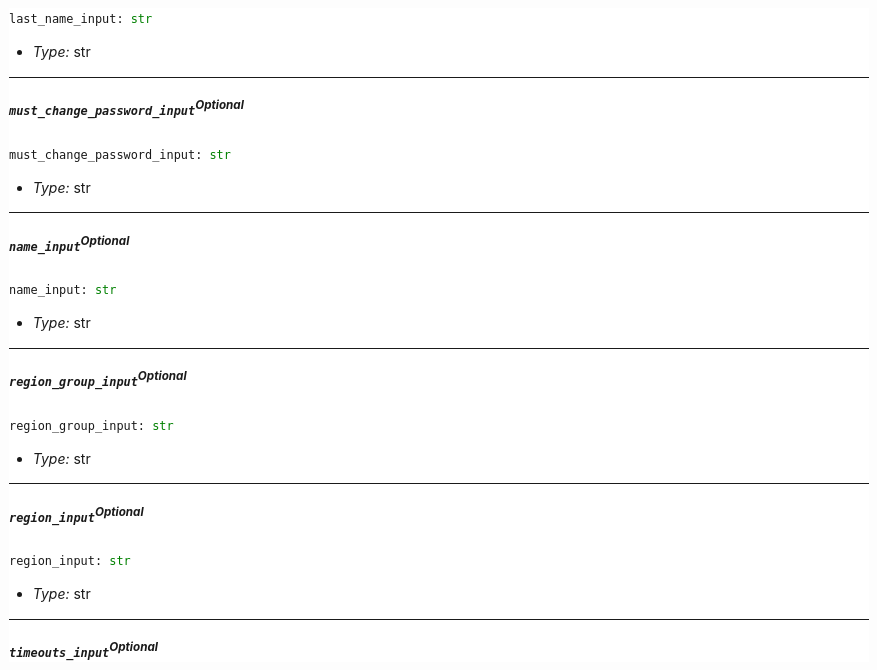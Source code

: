 ```python
last_name_input: str
```

- *Type:* str

---

##### `must_change_password_input`<sup>Optional</sup> <a name="must_change_password_input" id="@cdktf/provider-snowflake.account.Account.property.mustChangePasswordInput"></a>

```python
must_change_password_input: str
```

- *Type:* str

---

##### `name_input`<sup>Optional</sup> <a name="name_input" id="@cdktf/provider-snowflake.account.Account.property.nameInput"></a>

```python
name_input: str
```

- *Type:* str

---

##### `region_group_input`<sup>Optional</sup> <a name="region_group_input" id="@cdktf/provider-snowflake.account.Account.property.regionGroupInput"></a>

```python
region_group_input: str
```

- *Type:* str

---

##### `region_input`<sup>Optional</sup> <a name="region_input" id="@cdktf/provider-snowflake.account.Account.property.regionInput"></a>

```python
region_input: str
```

- *Type:* str

---

##### `timeouts_input`<sup>Optional</sup> <a name="timeouts_input" id="@cdktf/provider-snowflake.account.Account.property.timeoutsInput"></a>
